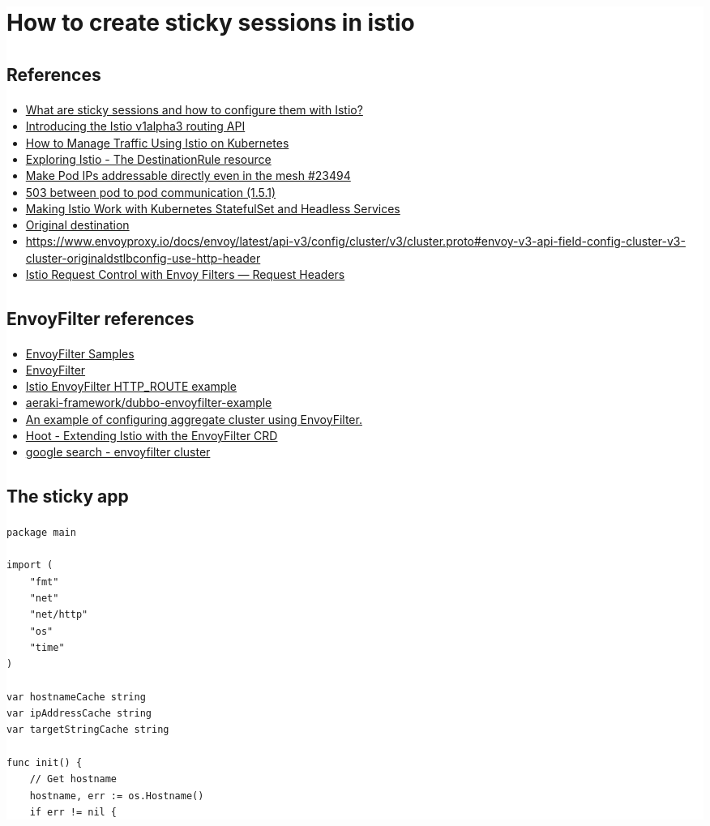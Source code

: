 # How to create sticky sessions in istio

## References

* [What are sticky sessions and how to configure them with Istio?](https://dev.to/peterj/what-are-sticky-sessions-and-how-to-configure-them-with-istio-1e1a)
* [Introducing the Istio v1alpha3 routing API](https://preliminary.istio.io/latest/blog/2018/v1alpha3-routing/)
* [How to Manage Traffic Using Istio on Kubernetes](https://betterprogramming.pub/how-to-manage-traffic-using-istio-on-kubernetes-cd4b96e00b57)
* [Exploring Istio - The DestinationRule resource](https://octopus.com/blog/istio/istio-destinationrule)
* [Make Pod IPs addressable directly even in the mesh #23494](https://github.com/istio/istio/issues/23494)
* [503 between pod to pod communication (1.5.1)](https://discuss.istio.io/t/503-between-pod-to-pod-communication-1-5-1/6121/16)
* [Making Istio Work with Kubernetes StatefulSet and Headless Services](https://medium.com/airy-science/making-istio-work-with-kubernetes-statefulset-and-headless-services-d5725c8efcc9)
* [Original destination](https://www.envoyproxy.io/docs/envoy/latest/intro/arch_overview/upstream/load_balancing/original_dst#arch-overview-load-balancing-types-original-destination)
* <https://www.envoyproxy.io/docs/envoy/latest/api-v3/config/cluster/v3/cluster.proto#envoy-v3-api-field-config-cluster-v3-cluster-originaldstlbconfig-use-http-header>
* [Istio Request Control with Envoy Filters — Request Headers](https://medium.com/hepsiburadatech/istio-request-control-with-envoy-filters-request-headers-43dbd0dba7a9)


## EnvoyFilter references

* [EnvoyFilter Samples](https://github.com/istio/istio/wiki/EnvoyFilter-Samples)
* [EnvoyFilter](https://istio.io/latest/docs/reference/config/networking/envoy-filter/)
* [Istio EnvoyFilter HTTP_ROUTE example](https://stackoverflow.com/questions/67823367/istio-envoyfilter-http-route-example)
* [aeraki-framework/dubbo-envoyfilter-example](https://github.com/aeraki-framework/dubbo-envoyfilter-example/tree/master/istio)
* [An example of configuring aggregate cluster using EnvoyFilter.](https://gist.github.com/howardjohn/95607bc10edf9c5123bebc57d1e5e61c)
* [Hoot - Extending Istio with the EnvoyFilter CRD](https://www.solo.io/wp-content/uploads/2021/01/Extending-Istio-with-the-EnvoyFilter-CRD.pdf)
* [google search - envoyfilter cluster](https://www.google.com/search?q=envoyfilter+cluster)



## The sticky app

```golang
package main

import (
	"fmt"
	"net"
	"net/http"
	"os"
	"time"
)

var hostnameCache string
var ipAddressCache string
var targetStringCache string

func init() {
	// Get hostname
	hostname, err := os.Hostname()
	if err != nil {
```